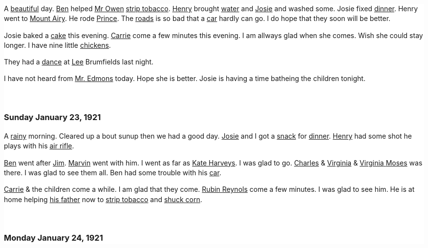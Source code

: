 <p>A <a href='../subjects/279' title='beautiful'>beautiful</a> day.  <a href='../subjects/4' title='Benjamin Franklin Brumfield, Sr.'>Ben</a> helped<span class='line-break'> </span> <a href='../subjects/188' title='Sam Owen'>Mr Owen</a> <a href='../subjects/76' title='stripping tobacco'>strip tobacco</a>.  <a href='../subjects/9' title='Henry Anderson Brumfield'>Henry</a><span class='line-break'> </span> brought <a href='../subjects/123' title='water'>water</a> and <a href='../subjects/1627' title='Sally Joseph Carr Brumfield'>Josie</a> and<span class='line-break'> </span> washed some.  Josie fixed <span class='line-break'> </span> <a href='../subjects/28' title='dinner'>dinner</a>.  Henry went to<span class='line-break'> </span> <a href='../subjects/7267' title='Mount Airy, Virginia'>Mount Airy</a>.  He rode <a href='../subjects/202' title='Prince'>Prince</a>.<span class='line-break'> </span> The <a href='../subjects/233' title='roads'>roads</a> is so bad that<span class='line-break'> </span> a <a href='../subjects/267' title='car'>car</a> hardly can go.  I do<span class='line-break'> </span> hope that they soon will be better.<span class='line-break'> </span></p>
<p> Josie baked a <a href='../subjects/240' title='cake'>cake</a> this evening.<span class='line-break'> </span> <a href='../subjects/32' title='Carrie Smith'>Carrie</a> come a few minutes<span class='line-break'> </span> this evening.  I am allways<span class='line-break'> </span> glad when she comes.  Wish<span class='line-break'> </span> she could stay longer.<span class='line-break'> </span> I have nine little <a href='../subjects/17' title='chickens'>chickens</a>.<span class='line-break'> </span></p>
<p> They had a <a href='../subjects/19' title='dance'>dance</a> at <a href='../subjects/108' title='Lee Brumfield'>Lee</a><span class='line-break'> </span> Brumfields last night.<span class='line-break'> </span></p>
<p> I have not heard from <span class='line-break'> </span> <a href='../subjects/7422' title='Mr. Edmons'>Mr. Edmons</a> today.  Hope she<span class='line-break'> </span> is better.  Josie is having<span class='line-break'> </span> a time batheing the children<span class='line-break'> </span> tonight.</p>
</div>
</div>
<br />
<div id="page-1148">
<h3><a name="page-1148">Sunday January 23, 1921</a></h3>
<div class="page-content">
<p>A <a href='../subjects/49' title='rain'>rainy</a> morning.  Cleared<span class='line-break'> </span> up a bout sunup then we <span class='line-break'> </span> had a good day.  <a href='../subjects/1627' title='Sally Joseph Carr Brumfield'>Josie</a> and<span class='line-break'> </span> I got a <a href='../subjects/7570' title='snack'>snack</a> for <a href='../subjects/28' title='dinner'>dinner</a>.<span class='line-break'> </span> <a href='../subjects/9' title='Henry Anderson Brumfield'>Henry</a> had some shot he plays<span class='line-break'> </span> with his <a href='../subjects/8042' title='air rifle'>air rifle</a>.<span class='line-break'> </span></p>
<p> <a href='../subjects/4' title='Benjamin Franklin Brumfield, Sr.'>Ben</a> went after <a href='../subjects/141' title='Jim Brumfield'>Jim</a>.  <a href='../subjects/5' title='Marvin Smith'>Marvin</a><span class='line-break'> </span> went with him.  I went as far<span class='line-break'> </span> as <a href='../subjects/53' title='Kate Harvey'>Kate Harveys</a>.  I was glad <span class='line-break'> </span> to go.  <a href='../subjects/59' title='Charles Harvey'>Charles</a> &amp; <a href='../subjects/1630' title='Virginia Harvey'>Virginia</a> &amp; <a href='../subjects/8043' title='Virginia Moses'>Virginia<span class='line-break'> </span> Moses</a> was there.  I was glad<span class='line-break'> </span> to see them all.  Ben had<span class='line-break'> </span> some trouble with his <a href='../subjects/267' title='car'>car</a>.<span class='line-break'> </span></p>
<p> <a href='../subjects/32' title='Carrie Smith'>Carrie</a> &amp; the children<span class='line-break'> </span> come a while.  I am glad <span class='line-break'> </span> that they come.  <a href='../subjects/7497' title='Reuben Reynolds'>Rubin<span class='line-break'> </span> Reynols</a> come a few minutes.<span class='line-break'> </span> I was glad to see him.<span class='line-break'> </span> He is at home helping <a href='../subjects/157' title='Johnson Reynolds'>his <span class='line-break'> </span> father</a> now to <a href='../subjects/76' title='stripping tobacco'>strip tobacco</a><span class='line-break'> </span> and <a href='../subjects/201' title='shucking corn'>shuck corn</a>.</p>
</div>
</div>
<br />
<div id="page-1149">
<h3><a name="page-1149">Monday January 24, 1921</a></h3>
<div class="page-content">